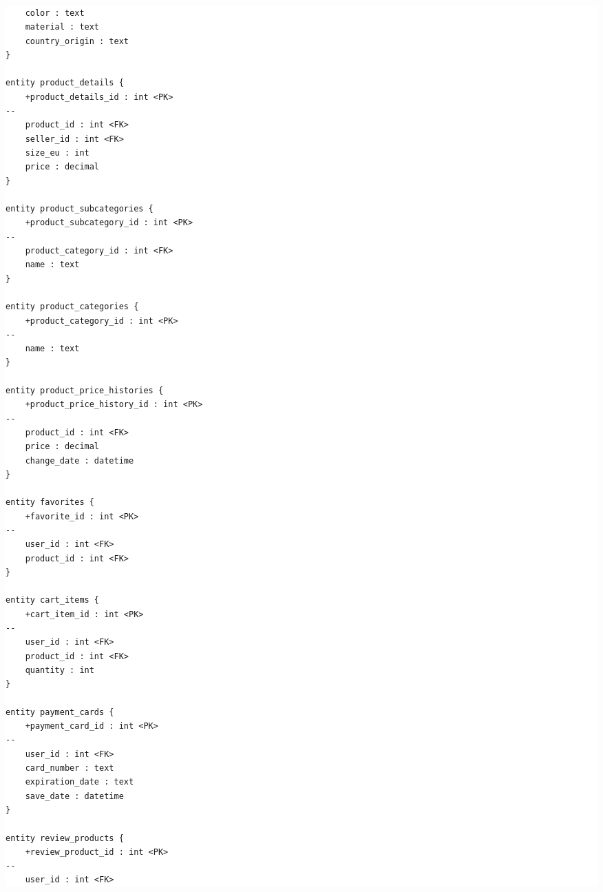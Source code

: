 ```plantuml
    color : text
    material : text
    country_origin : text
}

entity product_details {
    +product_details_id : int <PK>
--
    product_id : int <FK>
    seller_id : int <FK>
    size_eu : int
    price : decimal
}

entity product_subcategories {
    +product_subcategory_id : int <PK>
--
    product_category_id : int <FK>
    name : text
}

entity product_categories {
    +product_category_id : int <PK>
--
    name : text
}

entity product_price_histories {
    +product_price_history_id : int <PK>
--
    product_id : int <FK>
    price : decimal
    change_date : datetime
}

entity favorites {
    +favorite_id : int <PK>
--
    user_id : int <FK>
    product_id : int <FK>
}

entity cart_items {
    +cart_item_id : int <PK>
--
    user_id : int <FK>
    product_id : int <FK>
    quantity : int
}

entity payment_cards {
    +payment_card_id : int <PK>
--
    user_id : int <FK>
    card_number : text
    expiration_date : text
    save_date : datetime
}

entity review_products {
    +review_product_id : int <PK>
--
    user_id : int <FK>
```